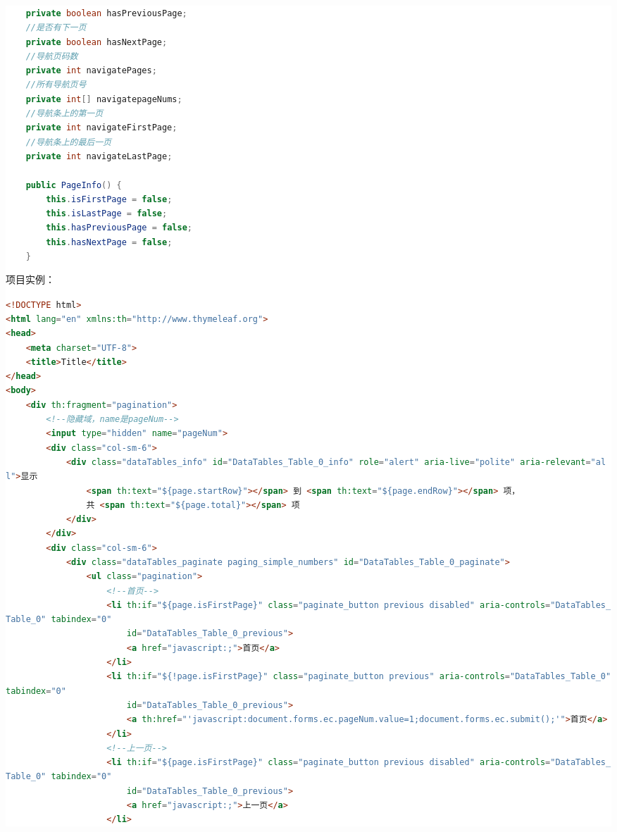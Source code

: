 ```java
    private boolean hasPreviousPage;
    //是否有下一页
    private boolean hasNextPage;
    //导航页码数
    private int navigatePages;
    //所有导航页号
    private int[] navigatepageNums;
    //导航条上的第一页
    private int navigateFirstPage;
    //导航条上的最后一页
    private int navigateLastPage;

    public PageInfo() {
        this.isFirstPage = false;
        this.isLastPage = false;
        this.hasPreviousPage = false;
        this.hasNextPage = false;
    }
```

项目实例：

```html
<!DOCTYPE html>
<html lang="en" xmlns:th="http://www.thymeleaf.org">
<head>
    <meta charset="UTF-8">
    <title>Title</title>
</head>
<body>
    <div th:fragment="pagination">
        <!--隐藏域，name是pageNum-->
        <input type="hidden" name="pageNum">
        <div class="col-sm-6">
            <div class="dataTables_info" id="DataTables_Table_0_info" role="alert" aria-live="polite" aria-relevant="all">显示
                <span th:text="${page.startRow}"></span> 到 <span th:text="${page.endRow}"></span> 项，
                共 <span th:text="${page.total}"></span> 项
            </div>
        </div>
        <div class="col-sm-6">
            <div class="dataTables_paginate paging_simple_numbers" id="DataTables_Table_0_paginate">
                <ul class="pagination">
                    <!--首页-->
                    <li th:if="${page.isFirstPage}" class="paginate_button previous disabled" aria-controls="DataTables_Table_0" tabindex="0"
                        id="DataTables_Table_0_previous">
                        <a href="javascript:;">首页</a>
                    </li>
                    <li th:if="${!page.isFirstPage}" class="paginate_button previous" aria-controls="DataTables_Table_0" tabindex="0"
                        id="DataTables_Table_0_previous">
                        <a th:href="'javascript:document.forms.ec.pageNum.value=1;document.forms.ec.submit();'">首页</a>
                    </li>
                    <!--上一页-->
                    <li th:if="${page.isFirstPage}" class="paginate_button previous disabled" aria-controls="DataTables_Table_0" tabindex="0"
                        id="DataTables_Table_0_previous">
                        <a href="javascript:;">上一页</a>
                    </li>
```